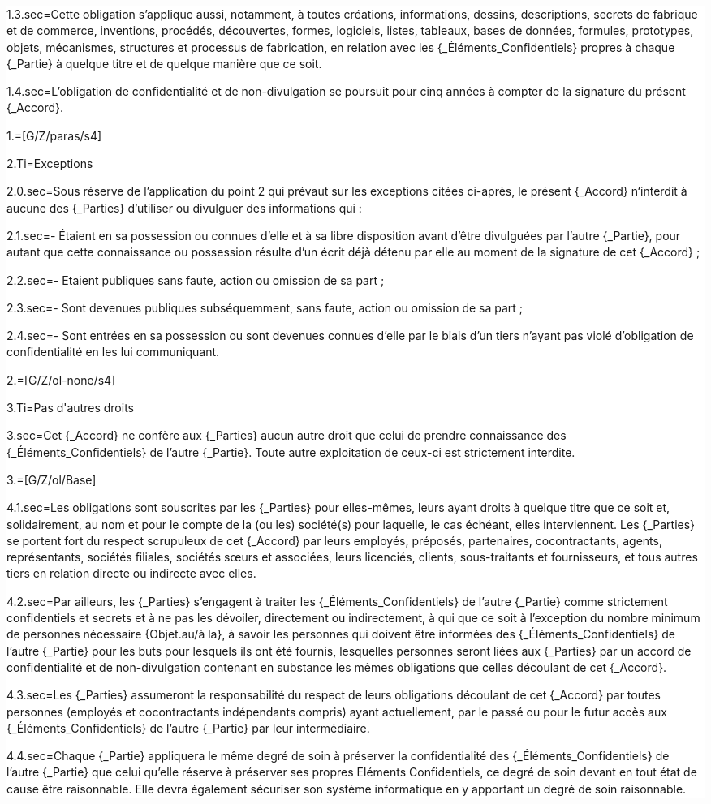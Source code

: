 1.3.sec=Cette obligation s’applique aussi, notamment, à toutes créations, informations, dessins, descriptions, secrets de fabrique et de commerce, inventions, procédés, découvertes, formes, logiciels, listes, tableaux, bases de données, formules, prototypes, objets, mécanismes, structures et processus de fabrication, en relation avec les {_Éléments_Confidentiels} propres à chaque {_Partie} à quelque titre et de quelque manière que ce soit.
	
1.4.sec=L’obligation de confidentialité et de non-divulgation se poursuit pour cinq années à compter de la signature du présent {_Accord}.

1.=[G/Z/paras/s4]

2.Ti=Exceptions

2.0.sec=Sous réserve de l’application du point 2 qui prévaut sur les exceptions citées ci-après, le présent {_Accord} n‘interdit à aucune des {_Parties} d’utiliser ou divulguer des informations qui :

2.1.sec=- Étaient en sa possession ou connues d’elle et à sa libre disposition avant d’être divulguées par l’autre {_Partie}, pour autant que cette connaissance ou possession résulte d’un écrit déjà détenu par elle au moment de la signature de cet {_Accord} ;

2.2.sec=- Etaient publiques sans faute, action ou omission de sa part ;

2.3.sec=- Sont devenues publiques subséquemment, sans faute, action ou omission de sa part ;

2.4.sec=- Sont entrées en sa possession ou sont devenues connues d’elle par le biais d’un tiers n’ayant pas violé d’obligation de confidentialité en les lui communiquant. 

2.=[G/Z/ol-none/s4]

3.Ti=Pas d'autres droits

3.sec=Cet {_Accord} ne confère aux {_Parties} aucun autre droit que celui de prendre connaissance des {_Éléments_Confidentiels} de l’autre {_Partie}.  Toute autre exploitation de ceux-ci est strictement interdite.

3.=[G/Z/ol/Base]

4.1.sec=Les obligations sont souscrites par les {_Parties} pour elles-mêmes, leurs ayant droits à quelque titre que ce soit et, solidairement, au nom et pour le compte de la (ou les) société(s) pour laquelle, le cas échéant, elles  interviennent.  Les {_Parties} se portent fort du respect scrupuleux de cet {_Accord} par leurs employés, préposés, partenaires, cocontractants, agents, représentants, sociétés filiales, sociétés sœurs et associées, leurs licenciés, clients, sous-traitants et fournisseurs, et tous autres tiers en relation directe ou indirecte avec elles.
	
4.2.sec=Par ailleurs, les {_Parties} s’engagent à traiter les {_Éléments_Confidentiels} de l’autre {_Partie} comme strictement confidentiels et secrets et à ne pas les dévoiler, directement ou indirectement, à qui que ce soit à l’exception du nombre minimum de personnes nécessaire {Objet.au/à la}, à savoir les personnes qui doivent être informées des {_Éléments_Confidentiels} de l’autre {_Partie} pour les buts pour lesquels ils ont été fournis, lesquelles personnes seront liées aux {_Parties} par un accord de confidentialité et de non-divulgation contenant en substance les mêmes obligations que celles découlant de cet {_Accord}.

4.3.sec=Les {_Parties} assumeront la responsabilité du respect de leurs obligations découlant de cet {_Accord} par toutes personnes (employés et cocontractants indépendants compris) ayant actuellement, par le passé ou pour le futur accès aux {_Éléments_Confidentiels} de l’autre {_Partie} par leur intermédiaire. 
	
4.4.sec=Chaque {_Partie} appliquera le même degré de soin à préserver la confidentialité des {_Éléments_Confidentiels} de l’autre {_Partie} que celui qu’elle réserve à préserver ses propres Eléments Confidentiels, ce degré de soin devant en tout état de cause être raisonnable. Elle devra également sécuriser son système informatique en y apportant un degré de soin raisonnable.
